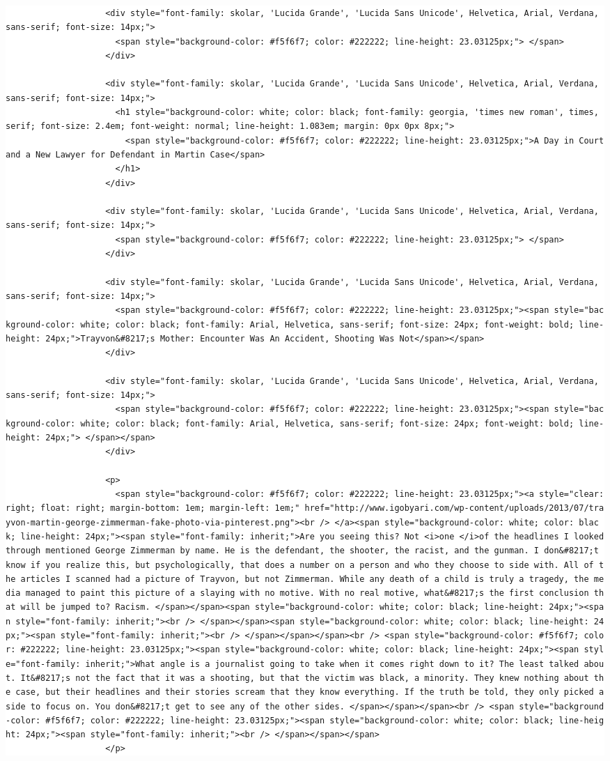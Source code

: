                         <div style="font-family: skolar, 'Lucida Grande', 'Lucida Sans Unicode', Helvetica, Arial, Verdana, sans-serif; font-size: 14px;">
                          <span style="background-color: #f5f6f7; color: #222222; line-height: 23.03125px;"> </span>
                        </div>
                        
                        <div style="font-family: skolar, 'Lucida Grande', 'Lucida Sans Unicode', Helvetica, Arial, Verdana, sans-serif; font-size: 14px;">
                          <h1 style="background-color: white; color: black; font-family: georgia, 'times new roman', times, serif; font-size: 2.4em; font-weight: normal; line-height: 1.083em; margin: 0px 0px 8px;">
                            <span style="background-color: #f5f6f7; color: #222222; line-height: 23.03125px;">A Day in Court and a New Lawyer for Defendant in Martin Case</span>
                          </h1>
                        </div>
                        
                        <div style="font-family: skolar, 'Lucida Grande', 'Lucida Sans Unicode', Helvetica, Arial, Verdana, sans-serif; font-size: 14px;">
                          <span style="background-color: #f5f6f7; color: #222222; line-height: 23.03125px;"> </span>
                        </div>
                        
                        <div style="font-family: skolar, 'Lucida Grande', 'Lucida Sans Unicode', Helvetica, Arial, Verdana, sans-serif; font-size: 14px;">
                          <span style="background-color: #f5f6f7; color: #222222; line-height: 23.03125px;"><span style="background-color: white; color: black; font-family: Arial, Helvetica, sans-serif; font-size: 24px; font-weight: bold; line-height: 24px;">Trayvon&#8217;s Mother: Encounter Was An Accident, Shooting Was Not</span></span>
                        </div>
                        
                        <div style="font-family: skolar, 'Lucida Grande', 'Lucida Sans Unicode', Helvetica, Arial, Verdana, sans-serif; font-size: 14px;">
                          <span style="background-color: #f5f6f7; color: #222222; line-height: 23.03125px;"><span style="background-color: white; color: black; font-family: Arial, Helvetica, sans-serif; font-size: 24px; font-weight: bold; line-height: 24px;"> </span></span>
                        </div>
                        
                        <p>
                          <span style="background-color: #f5f6f7; color: #222222; line-height: 23.03125px;"><a style="clear: right; float: right; margin-bottom: 1em; margin-left: 1em;" href="http://www.igobyari.com/wp-content/uploads/2013/07/trayvon-martin-george-zimmerman-fake-photo-via-pinterest.png"><br /> </a><span style="background-color: white; color: black; line-height: 24px;"><span style="font-family: inherit;">Are you seeing this? Not <i>one </i>of the headlines I looked through mentioned George Zimmerman by name. He is the defendant, the shooter, the racist, and the gunman. I don&#8217;t know if you realize this, but psychologically, that does a number on a person and who they choose to side with. All of the articles I scanned had a picture of Trayvon, but not Zimmerman. While any death of a child is truly a tragedy, the media managed to paint this picture of a slaying with no motive. With no real motive, what&#8217;s the first conclusion that will be jumped to? Racism. </span></span><span style="background-color: white; color: black; line-height: 24px;"><span style="font-family: inherit;"><br /> </span></span><span style="background-color: white; color: black; line-height: 24px;"><span style="font-family: inherit;"><br /> </span></span></span><br /> <span style="background-color: #f5f6f7; color: #222222; line-height: 23.03125px;"><span style="background-color: white; color: black; line-height: 24px;"><span style="font-family: inherit;">What angle is a journalist going to take when it comes right down to it? The least talked about. It&#8217;s not the fact that it was a shooting, but that the victim was black, a minority. They knew nothing about the case, but their headlines and their stories scream that they know everything. If the truth be told, they only picked a side to focus on. You don&#8217;t get to see any of the other sides. </span></span></span><br /> <span style="background-color: #f5f6f7; color: #222222; line-height: 23.03125px;"><span style="background-color: white; color: black; line-height: 24px;"><span style="font-family: inherit;"><br /> </span></span></span>
                        </p>
                        